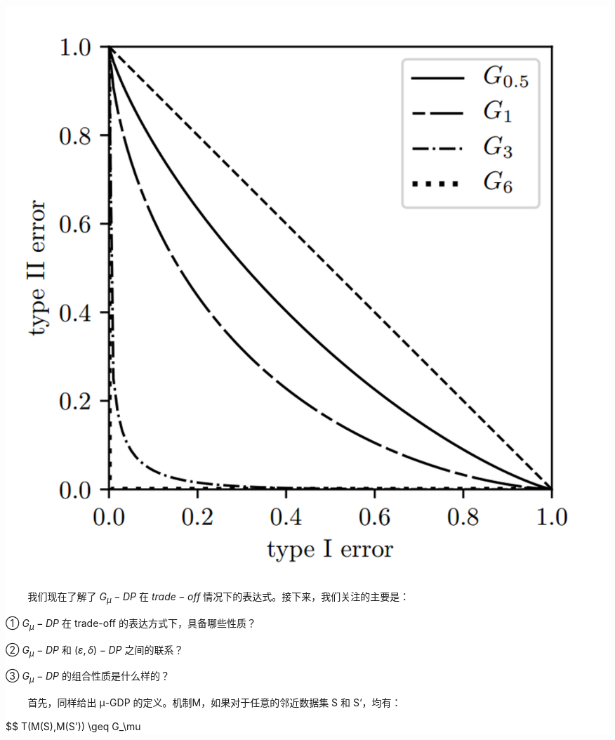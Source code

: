 ![11.png](../../assets/images/2023-2024-04/11.png)

        我们现在了解了 $G_μ-DP$ 在 $trade-off$ 情况下的表达式。接下来，我们关注的主要是：

① $G_μ-DP$ 在 trade-off 的表达方式下，具备哪些性质？

② $G_μ-DP$ 和 $(ε, δ)-DP$ 之间的联系？

③ $G_μ-DP$ 的组合性质是什么样的？

        首先，同样给出 μ-GDP 的定义。机制M，如果对于任意的邻近数据集 S 和 S‘，均有：

$$
T(M(S),M(S')) \geq G_\mu
